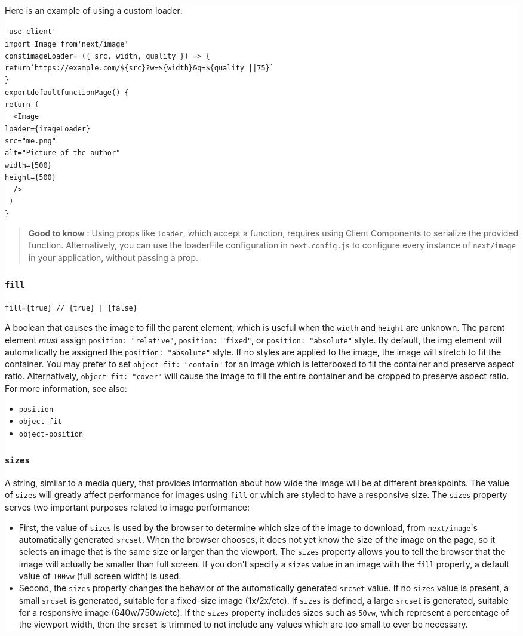 

Here is an example of using a custom loader:
```
'use client'
import Image from'next/image'
constimageLoader= ({ src, width, quality }) => {
return`https://example.com/${src}?w=${width}&q=${quality ||75}`
}
exportdefaultfunctionPage() {
return (
  <Image
loader={imageLoader}
src="me.png"
alt="Picture of the author"
width={500}
height={500}
  />
 )
}
```

> **Good to know** : Using props like `loader`, which accept a function, requires using Client Components to serialize the provided function.
Alternatively, you can use the loaderFile configuration in `next.config.js` to configure every instance of `next/image` in your application, without passing a prop.
### `fill`
```
fill={true} // {true} | {false}
```

A boolean that causes the image to fill the parent element, which is useful when the `width` and `height` are unknown.
The parent element _must_ assign `position: "relative"`, `position: "fixed"`, or `position: "absolute"` style.
By default, the img element will automatically be assigned the `position: "absolute"` style.
If no styles are applied to the image, the image will stretch to fit the container. You may prefer to set `object-fit: "contain"` for an image which is letterboxed to fit the container and preserve aspect ratio.
Alternatively, `object-fit: "cover"` will cause the image to fill the entire container and be cropped to preserve aspect ratio.
For more information, see also:
  * `position`
  * `object-fit`
  * `object-position`


### `sizes`
A string, similar to a media query, that provides information about how wide the image will be at different breakpoints. The value of `sizes` will greatly affect performance for images using `fill` or which are styled to have a responsive size.
The `sizes` property serves two important purposes related to image performance:
  * First, the value of `sizes` is used by the browser to determine which size of the image to download, from `next/image`'s automatically generated `srcset`. When the browser chooses, it does not yet know the size of the image on the page, so it selects an image that is the same size or larger than the viewport. The `sizes` property allows you to tell the browser that the image will actually be smaller than full screen. If you don't specify a `sizes` value in an image with the `fill` property, a default value of `100vw` (full screen width) is used.
  * Second, the `sizes` property changes the behavior of the automatically generated `srcset` value. If no `sizes` value is present, a small `srcset` is generated, suitable for a fixed-size image (1x/2x/etc). If `sizes` is defined, a large `srcset` is generated, suitable for a responsive image (640w/750w/etc). If the `sizes` property includes sizes such as `50vw`, which represent a percentage of the viewport width, then the `srcset` is trimmed to not include any values which are too small to ever be necessary.
